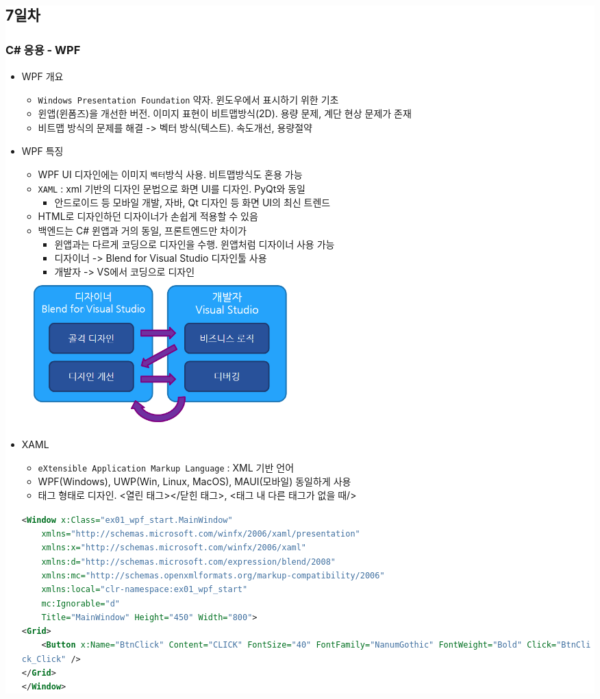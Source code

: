 

## 7일차

### C# 응용 - WPF
- WPF 개요
    - `Windows Presentation Foundation` 약자. 윈도우에서 표시하기 위한 기초
    - 윈앱(윈폼즈)을 개선한 버전. 이미지 표현이 비트맵방식(2D). 용량 문제, 계단 현상 문제가 존재
    - 비트맵 방식의 문제를 해결 -> 벡터 방식(텍스트). 속도개선, 용량절약

- WPF 특징
    - WPF UI 디자인에는 이미지 `벡터`방식 사용. 비트맵방식도 혼용 가능
    - `XAML` : xml 기반의 디자인 문법으로 화면 UI를 디자인. PyQt와 동일
        - 안드로이드 등 모바일 개발, 자바, Qt 디자인 등 화면 UI의 최신 트렌드
    - HTML로 디자인하던 디자이너가 손쉽게 적용할 수 있음
    - 백엔드는 C# 윈앱과 거의 동일, 프론트엔드만 차이가
        - 윈앱과는 다르게 코딩으로 디자인을 수행. 윈앱처럼 디자이너 사용 가능
        - 디자이너 -> Blend for Visual Studio 디자인툴 사용
        - 개발자 -> VS에서 코딩으로 디자인

    <img src="./image/cs0017.png" width="400">

- XAML
    - `eXtensible Application Markup Language` : XML 기반 언어
    - WPF(Windows), UWP(Win, Linux, MacOS), MAUI(모바일) 동일하게 사용
    - 태그 형태로 디자인. <열린 태그></닫힌 태그>, <태그 내 다른 태그가 없을 때/>
    ``` xml
    <Window x:Class="ex01_wpf_start.MainWindow"
        xmlns="http://schemas.microsoft.com/winfx/2006/xaml/presentation"
        xmlns:x="http://schemas.microsoft.com/winfx/2006/xaml"
        xmlns:d="http://schemas.microsoft.com/expression/blend/2008"
        xmlns:mc="http://schemas.openxmlformats.org/markup-compatibility/2006"
        xmlns:local="clr-namespace:ex01_wpf_start"
        mc:Ignorable="d"
        Title="MainWindow" Height="450" Width="800">
    <Grid>
        <Button x:Name="BtnClick" Content="CLICK" FontSize="40" FontFamily="NanumGothic" FontWeight="Bold" Click="BtnClick_Click" />
    </Grid>
    </Window>
    ```
       